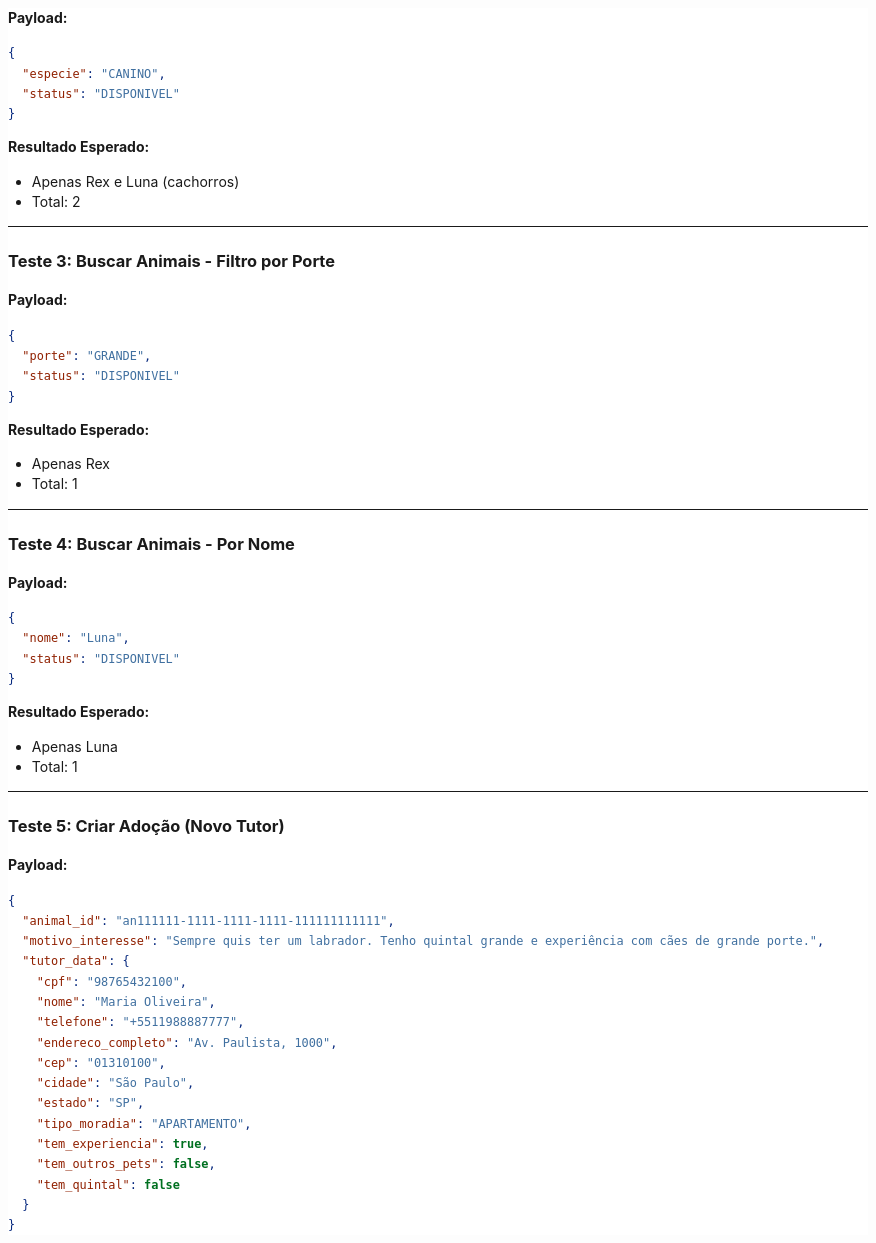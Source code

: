 **Payload:**
```json
{
  "especie": "CANINO",
  "status": "DISPONIVEL"
}
```

**Resultado Esperado:**
- Apenas Rex e Luna (cachorros)
- Total: 2

---

### **Teste 3: Buscar Animais - Filtro por Porte**

**Payload:**
```json
{
  "porte": "GRANDE",
  "status": "DISPONIVEL"
}
```

**Resultado Esperado:**
- Apenas Rex
- Total: 1

---

### **Teste 4: Buscar Animais - Por Nome**

**Payload:**
```json
{
  "nome": "Luna",
  "status": "DISPONIVEL"
}
```

**Resultado Esperado:**
- Apenas Luna
- Total: 1

---

### **Teste 5: Criar Adoção (Novo Tutor)**

**Payload:**
```json
{
  "animal_id": "an111111-1111-1111-1111-111111111111",
  "motivo_interesse": "Sempre quis ter um labrador. Tenho quintal grande e experiência com cães de grande porte.",
  "tutor_data": {
    "cpf": "98765432100",
    "nome": "Maria Oliveira",
    "telefone": "+5511988887777",
    "endereco_completo": "Av. Paulista, 1000",
    "cep": "01310100",
    "cidade": "São Paulo",
    "estado": "SP",
    "tipo_moradia": "APARTAMENTO",
    "tem_experiencia": true,
    "tem_outros_pets": false,
    "tem_quintal": false
  }
}
```